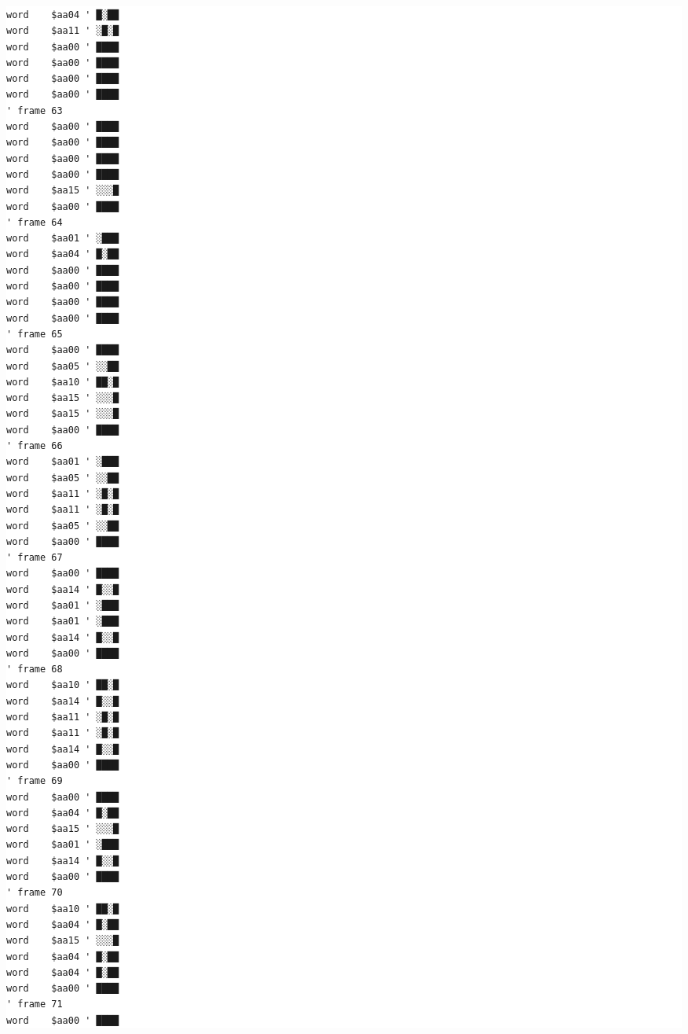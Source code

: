     word    $aa04 ' █░██
    word    $aa11 ' ░█░█
    word    $aa00 ' ████
    word    $aa00 ' ████
    word    $aa00 ' ████
    word    $aa00 ' ████
    ' frame 63
    word    $aa00 ' ████
    word    $aa00 ' ████
    word    $aa00 ' ████
    word    $aa00 ' ████
    word    $aa15 ' ░░░█
    word    $aa00 ' ████
    ' frame 64
    word    $aa01 ' ░███
    word    $aa04 ' █░██
    word    $aa00 ' ████
    word    $aa00 ' ████
    word    $aa00 ' ████
    word    $aa00 ' ████
    ' frame 65
    word    $aa00 ' ████
    word    $aa05 ' ░░██
    word    $aa10 ' ██░█
    word    $aa15 ' ░░░█
    word    $aa15 ' ░░░█
    word    $aa00 ' ████
    ' frame 66
    word    $aa01 ' ░███
    word    $aa05 ' ░░██
    word    $aa11 ' ░█░█
    word    $aa11 ' ░█░█
    word    $aa05 ' ░░██
    word    $aa00 ' ████
    ' frame 67
    word    $aa00 ' ████
    word    $aa14 ' █░░█
    word    $aa01 ' ░███
    word    $aa01 ' ░███
    word    $aa14 ' █░░█
    word    $aa00 ' ████
    ' frame 68
    word    $aa10 ' ██░█
    word    $aa14 ' █░░█
    word    $aa11 ' ░█░█
    word    $aa11 ' ░█░█
    word    $aa14 ' █░░█
    word    $aa00 ' ████
    ' frame 69
    word    $aa00 ' ████
    word    $aa04 ' █░██
    word    $aa15 ' ░░░█
    word    $aa01 ' ░███
    word    $aa14 ' █░░█
    word    $aa00 ' ████
    ' frame 70
    word    $aa10 ' ██░█
    word    $aa04 ' █░██
    word    $aa15 ' ░░░█
    word    $aa04 ' █░██
    word    $aa04 ' █░██
    word    $aa00 ' ████
    ' frame 71
    word    $aa00 ' ████